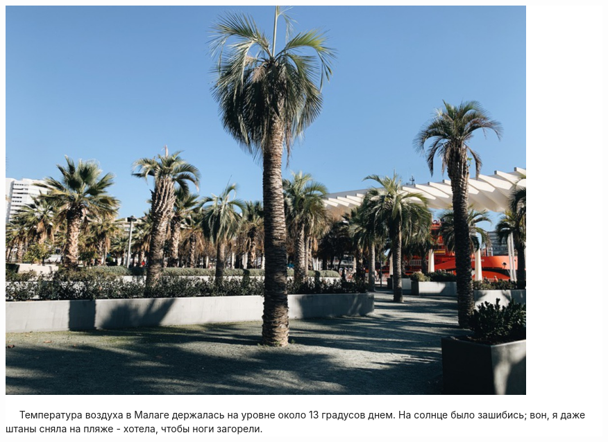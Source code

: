 <img width="750" src="/assets/img/malaga/beach2.jpg">
</center>

&nbsp;&nbsp;&nbsp;&nbsp; Температура воздуха в Малаге держалась на уровне около 13 градусов днем. На солнце было зашибись; вон, я даже штаны сняла на пляже - хотела, чтобы ноги загорели. 

<center>